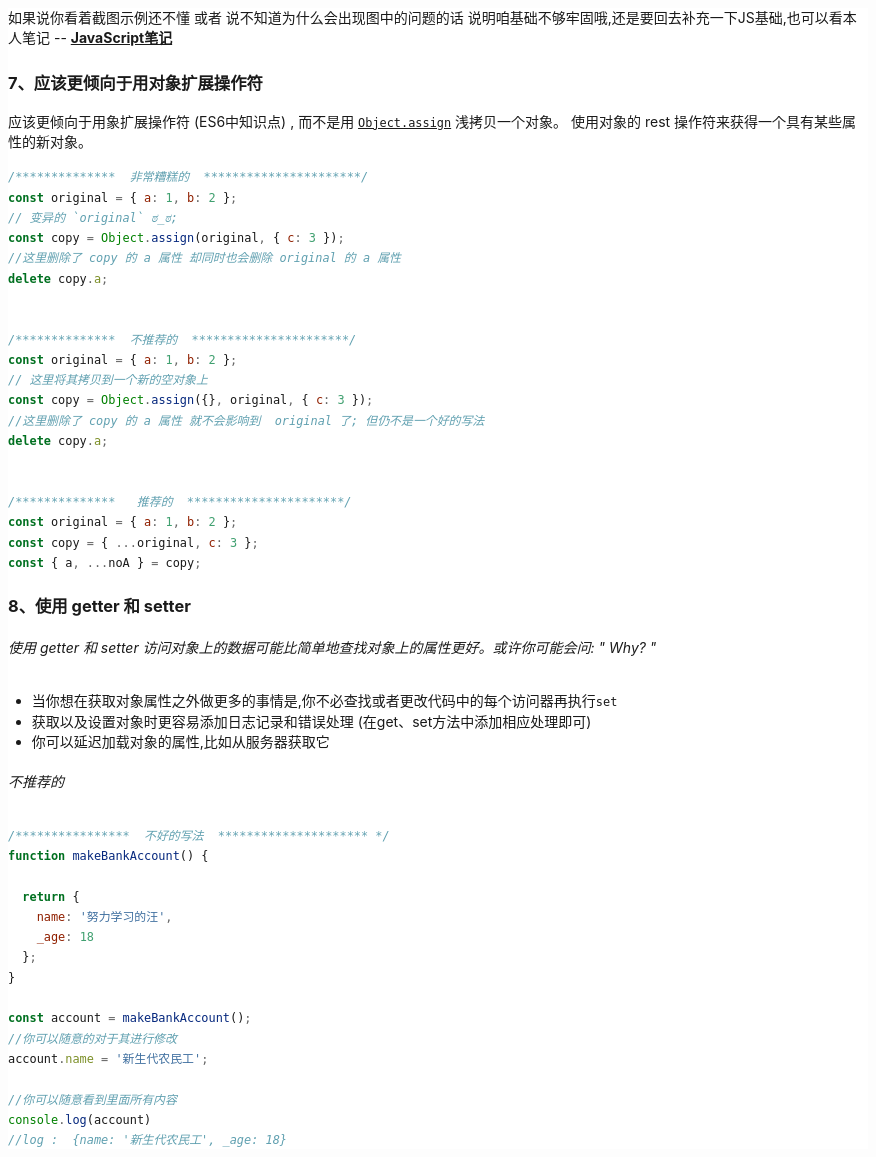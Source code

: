 如果说你看着截图示例还不懂 或者 说不知道为什么会出现图中的问题的话 
说明咱基础不够牢固哦,还是要回去补充一下JS基础,也可以看本人笔记 -- **[JavaScript笔记](https://gitee.com/hongjilin/hongs-study-notes/tree/master/编程_前端开发学习笔记/HTML+CSS+JS基础笔记/JavaScript笔记)**

### 7、应该更倾向于用对象扩展操作符

应该更倾向于用象扩展操作符 (ES6中知识点) , 而不是用 [`Object.assign`](https://developer.mozilla.org/en/docs/Web/JavaScript/Reference/Global_Objects/Object/assign) 浅拷贝一个对象。 使用对象的 rest 操作符来获得一个具有某些属性的新对象。

```js
/**************  非常糟糕的  **********************/
const original = { a: 1, b: 2 };
// 变异的 `original` ಠ_ಠ; 
const copy = Object.assign(original, { c: 3 }); 
//这里删除了 copy 的 a 属性 却同时也会删除 original 的 a 属性
delete copy.a;   


/**************  不推荐的  **********************/
const original = { a: 1, b: 2 };
// 这里将其拷贝到一个新的空对象上
const copy = Object.assign({}, original, { c: 3 }); 
//这里删除了 copy 的 a 属性 就不会影响到  original 了; 但仍不是一个好的写法
delete copy.a;   


/**************   推荐的  **********************/
const original = { a: 1, b: 2 };
const copy = { ...original, c: 3 }; 
const { a, ...noA } = copy; 
```

### 8、使用 getter 和 setter

###### 使用 getter 和 setter 访问对象上的数据可能比简单地查找对象上的属性更好。或许你可能会问: " Why? "

* 当你想在获取对象属性之外做更多的事情是,你不必查找或者更改代码中的每个访问器再执行`set`
* 获取以及设置对象时更容易添加日志记录和错误处理 (在get、set方法中添加相应处理即可)
* 你可以延迟加载对象的属性,比如从服务器获取它

###### 不推荐的

```js
/****************  不好的写法  ********************* */
function makeBankAccount() {

  return {
    name: '努力学习的汪',
    _age: 18
  };
}

const account = makeBankAccount();
//你可以随意的对于其进行修改
account.name = '新生代农民工';

//你可以随意看到里面所有内容
console.log(account) 
//log :  {name: '新生代农民工', _age: 18}
```
